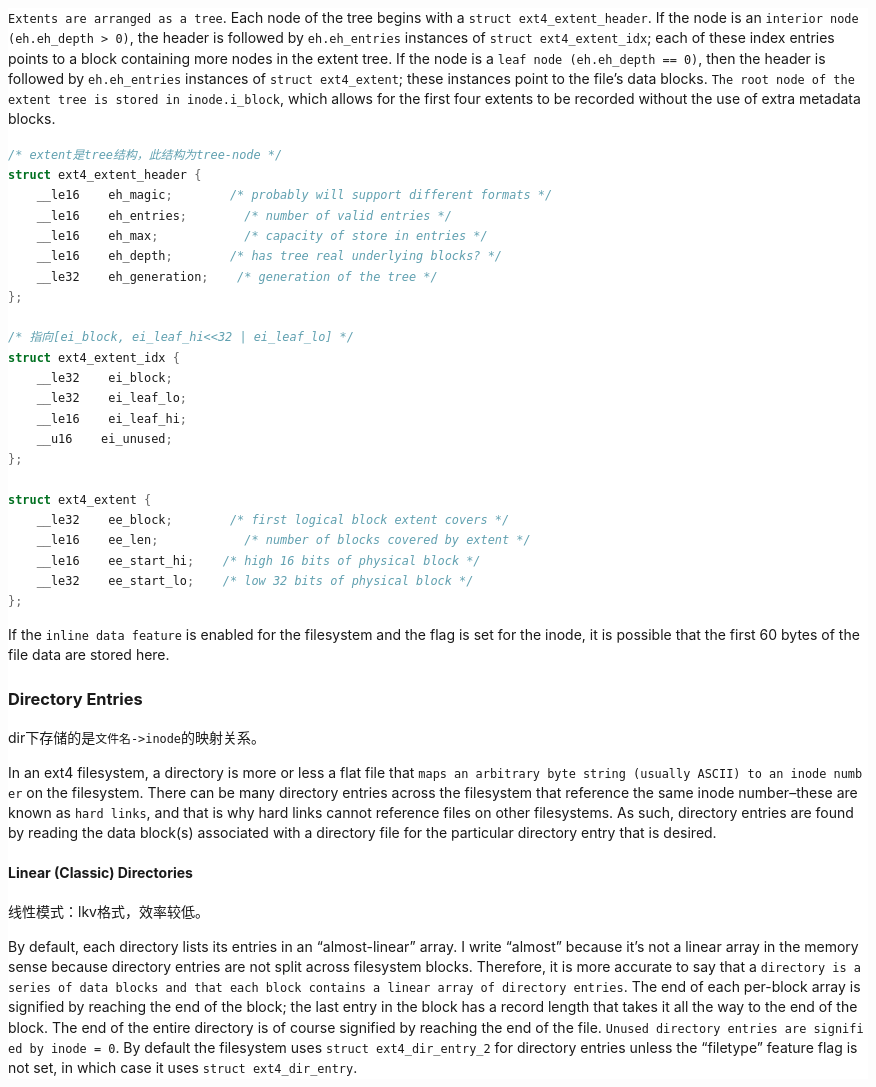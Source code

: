 `Extents are arranged as a tree`. Each node of the tree begins with a `struct ext4_extent_header`. If the node is an `interior node (eh.eh_depth > 0)`, the header is followed by `eh.eh_entries` instances of `struct ext4_extent_idx`; each of these index entries points to a block containing more nodes in the extent tree. If the node is a `leaf node (eh.eh_depth == 0)`, then the header is followed by `eh.eh_entries` instances of `struct ext4_extent`; these instances point to the file’s data blocks. `The root node of the extent tree is stored in inode.i_block`, which allows for the first four extents to be recorded without the use of extra metadata blocks.

```c
/* extent是tree结构，此结构为tree-node */
struct ext4_extent_header {
    __le16    eh_magic;        /* probably will support different formats */
    __le16    eh_entries;        /* number of valid entries */
    __le16    eh_max;            /* capacity of store in entries */
    __le16    eh_depth;        /* has tree real underlying blocks? */
    __le32    eh_generation;    /* generation of the tree */
};

/* 指向[ei_block, ei_leaf_hi<<32 | ei_leaf_lo] */
struct ext4_extent_idx {
    __le32    ei_block;
    __le32    ei_leaf_lo;
    __le16    ei_leaf_hi;
    __u16    ei_unused;
};

struct ext4_extent {
    __le32    ee_block;        /* first logical block extent covers */
    __le16    ee_len;            /* number of blocks covered by extent */
    __le16    ee_start_hi;    /* high 16 bits of physical block */
    __le32    ee_start_lo;    /* low 32 bits of physical block */
};
```

If the `inline data feature` is enabled for the filesystem and the flag is set for the inode, it is possible that the first 60 bytes of the file data are stored here.

### Directory Entries

dir下存储的是`文件名->inode`的映射关系。

In an ext4 filesystem, a directory is more or less a flat file that `maps an arbitrary byte string (usually ASCII) to an inode number` on the filesystem. There can be many directory entries across the filesystem that reference the same inode number–these are known as `hard links`, and that is why hard links cannot reference files on other filesystems. As such, directory entries are found by reading the data block(s) associated with a directory file for the particular directory entry that is desired.

#### Linear (Classic) Directories

线性模式：lkv格式，效率较低。

By default, each directory lists its entries in an “almost-linear” array. I write “almost” because it’s not a linear array in the memory sense because directory entries are not split across filesystem blocks. Therefore, it is more accurate to say that a `directory is a series of data blocks and that each block contains a linear array of directory entries`. The end of each per-block array is signified by reaching the end of the block; the last entry in the block has a record length that takes it all the way to the end of the block. The end of the entire directory is of course signified by reaching the end of the file. `Unused directory entries are signified by inode = 0`. By default the filesystem uses `struct ext4_dir_entry_2` for directory entries unless the “filetype” feature flag is not set, in which case it uses `struct ext4_dir_entry`.
